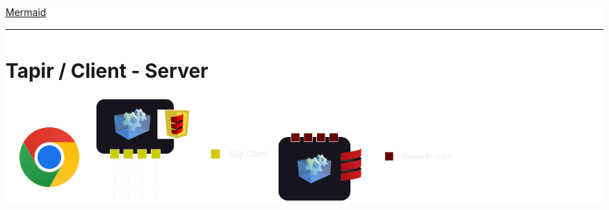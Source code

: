 [Mermaid](https://mermaid-js.github.io/mermaid-live-editor/edit/#pako:eNp9kcFOwzAMQH8l8gmkrWIbcOiBA2IcUA6IDXHJxWrcLVqbVG4yVE37d9ytqL3AIZJlvzw7zgmKYAly2DE2e_W8NV7f3RjYEB-JM0slpioauJX8QvIf1ITWxcBdZjGixo5Yqmo-f1J6KcA7xZHR7khZNTC94cqthPtsif8G74V4-9r2U7iCLtUi-NLtEpPVE6Gc1VX6cGnObfDTWxPncuB6_RguxvBRDK9V943d_31hBjVxjc7K3k7GK2Ug7qkmA7mEFvlgwPizcKmRLdHa9o-EvMSqpRlgimHT-QLyyIl-oReH8gf1QJ1_AL7HiI4)


---

# Tapir / Client - Server

<img v-click="+1" src="../images/chrome.svg" style="margin:20px; width:10%;" />

<img v-click="+2" src="../images/tapir-api-client.svg" style="width:30%;" />

<img src="../images/tapir-api-server.svg" style="width:30%;" />
